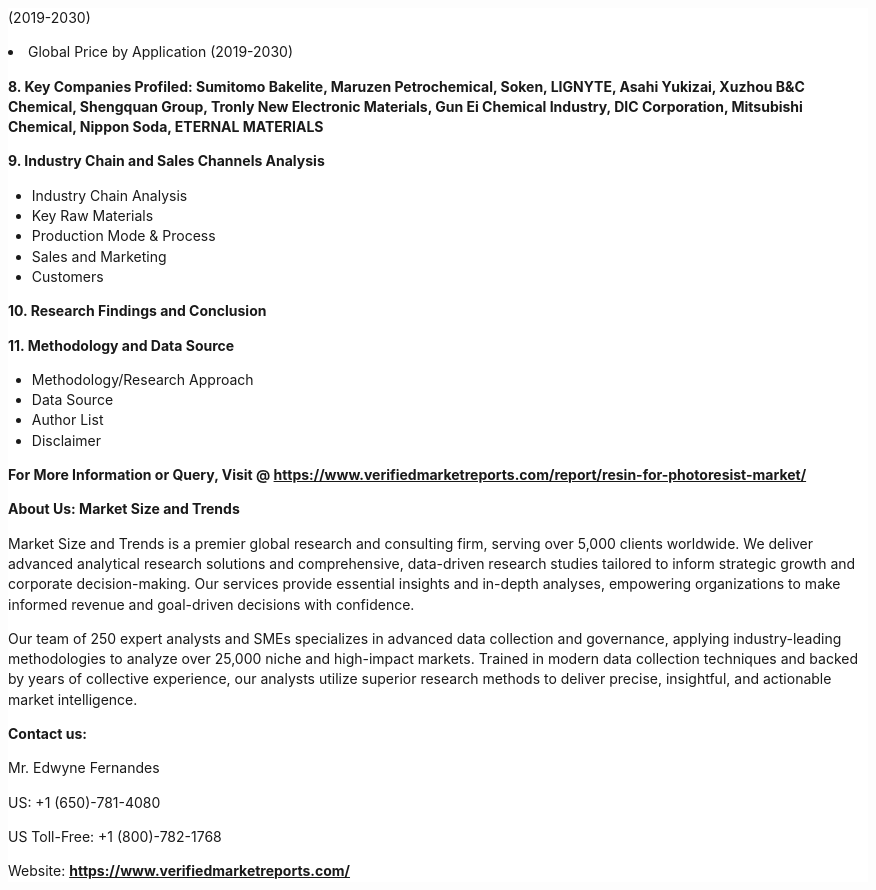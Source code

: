 (2019-2030)</li><li>Global Price by Application (2019-2030)</li></ul><p><strong>8. Key Companies Profiled: Sumitomo Bakelite, Maruzen Petrochemical, Soken, LIGNYTE, Asahi Yukizai, Xuzhou B&C Chemical, Shengquan Group, Tronly New Electronic Materials, Gun Ei Chemical Industry, DIC Corporation, Mitsubishi Chemical, Nippon Soda, ETERNAL MATERIALS</strong></p><p><strong>9. Industry Chain and Sales Channels Analysis</strong></p><ul><li>Industry Chain Analysis</li><li>Key Raw Materials</li><li>Production Mode &amp; Process</li><li>Sales and Marketing</li><li>Customers</li></ul><p><strong>10. Research Findings and Conclusion</strong></p><p><strong>11. Methodology and Data Source</strong></p><ul><li>Methodology/Research Approach</li><li>Data Source</li><li>Author List</li><li>Disclaimer</li></ul></p><p><strong>For More Information or Query, Visit @ <a href="https://www.verifiedmarketreports.com/report/resin-for-photoresist-market/">https://www.verifiedmarketreports.com/report/resin-for-photoresist-market/</a></strong></p><p><strong>About Us: Market Size and Trends</strong></p><p>Market Size and Trends is a premier global research and consulting firm, serving over 5,000 clients worldwide. We deliver advanced analytical research solutions and comprehensive, data-driven research studies tailored to inform strategic growth and corporate decision-making. Our services provide essential insights and in-depth analyses, empowering organizations to make informed revenue and goal-driven decisions with confidence.</p><p>Our team of 250 expert analysts and SMEs specializes in advanced data collection and governance, applying industry-leading methodologies to analyze over 25,000 niche and high-impact markets. Trained in modern data collection techniques and backed by years of collective experience, our analysts utilize superior research methods to deliver precise, insightful, and actionable market intelligence.</p><p><strong>Contact us:</strong></p><p>Mr. Edwyne Fernandes</p><p>US: +1 (650)-781-4080</p><p>US Toll-Free: +1 (800)-782-1768</p><p>Website: <strong><a href="https://www.verifiedmarketreports.com/">https://www.verifiedmarketreports.com/</a></strong></p>
